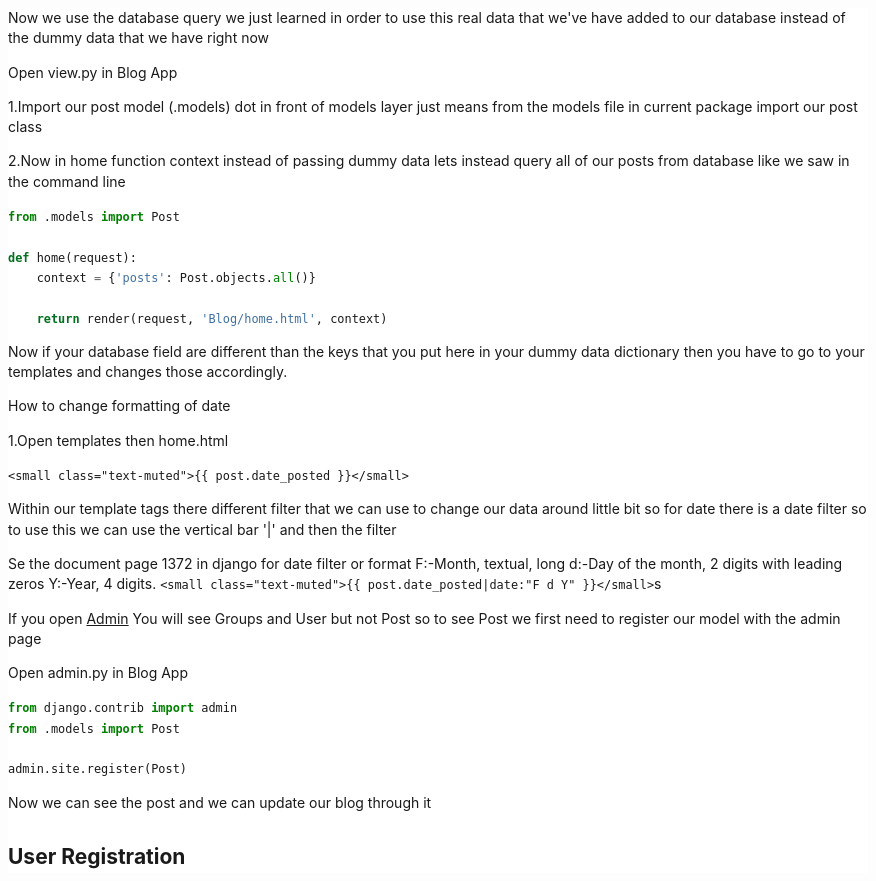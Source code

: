 Now we use the database query we just learned in order to use this real data that we've have added to our database instead of the dummy data that we have right now

Open view.py in Blog App

1.Import our post model
    (.models) dot in front of models layer just means from the models file in current package import our post class

2.Now in home function context instead of passing dummy data lets instead query all of our posts from database like we saw in the command line

```python
from .models import Post

def home(request):
    context = {'posts': Post.objects.all()}

    return render(request, 'Blog/home.html', context)


```

Now if your database field are different than the keys that you put here in your dummy data dictionary then you have to go to your templates and changes those accordingly.

How to change formatting of date

1.Open templates then home.html

`<small class="text-muted">{{ post.date_posted }}</small>`

Within our template tags there different filter that we can use to change our data around little bit so for date there is a date filter so to use this we can use the vertical bar '|' and then the filter

Se the document page 1372 in django for date filter or format
F:-Month, textual, long
d:-Day of the month, 2 digits with leading zeros
Y:-Year, 4 digits.
`<small class="text-muted">{{ post.date_posted|date:"F d Y" }}</small>`s

If you open [Admin](http://localhost:8000/admin)
You will see Groups and User but not Post so to see Post we first need to register our model with the admin page

Open admin.py in Blog App

```python
from django.contrib import admin
from .models import Post

admin.site.register(Post)
```

Now we can see the post and we can update our blog through it

## User Registration
